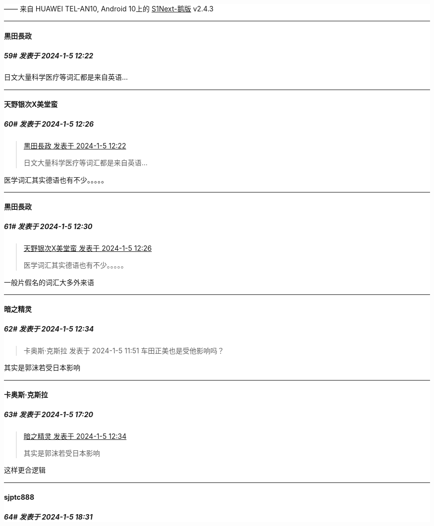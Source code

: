 —— 来自 HUAWEI TEL-AN10, Android 10上的 [S1Next-鹅版](https://github.com/ykrank/S1-Next/releases) v2.4.3

*****

####  黒田長政  
##### 59#       发表于 2024-1-5 12:22

日文大量科学医疗等词汇都是来自英语...

*****

####  天野银次X美堂蛮  
##### 60#       发表于 2024-1-5 12:26

<blockquote><a href="httphttps://bbs.saraba1st.com/2b/forum.php?mod=redirect&amp;goto=findpost&amp;pid=63541372&amp;ptid=2166618" target="_blank">黒田長政 发表于 2024-1-5 12:22</a>

日文大量科学医疗等词汇都是来自英语...</blockquote>
医学词汇其实德语也有不少。。。。。


*****

####  黒田長政  
##### 61#       发表于 2024-1-5 12:30

<blockquote><a href="httphttps://bbs.saraba1st.com/2b/forum.php?mod=redirect&amp;goto=findpost&amp;pid=63541409&amp;ptid=2166618" target="_blank">天野银次X美堂蛮 发表于 2024-1-5 12:26</a>

医学词汇其实德语也有不少。。。。。</blockquote>
一般片假名的词汇大多外来语

*****

####  暗之精灵  
##### 62#       发表于 2024-1-5 12:34

<blockquote>卡奥斯·克斯拉 发表于 2024-1-5 11:51
车田正美也是受他影响吗？</blockquote>
其实是郭沫若受日本影响


*****

####  卡奥斯·克斯拉  
##### 63#       发表于 2024-1-5 17:20

<blockquote><a href="httphttps://bbs.saraba1st.com/2b/forum.php?mod=redirect&amp;goto=findpost&amp;pid=63541505&amp;ptid=2166618" target="_blank">暗之精灵 发表于 2024-1-5 12:34</a>

其实是郭沫若受日本影响</blockquote>
这样更合逻辑


*****

####  sjptc888  
##### 64#       发表于 2024-1-5 18:31
